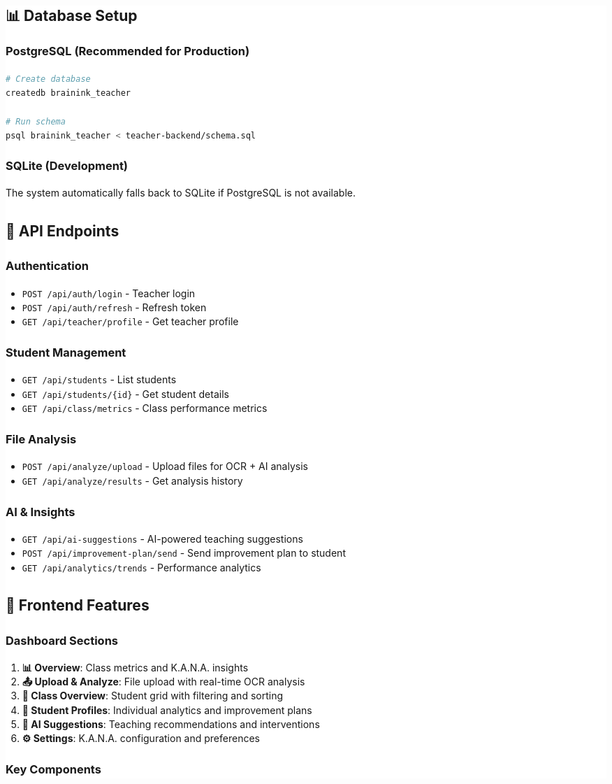 ## 📊 Database Setup

### PostgreSQL (Recommended for Production)

```bash
# Create database
createdb brainink_teacher

# Run schema
psql brainink_teacher < teacher-backend/schema.sql
```

### SQLite (Development)

The system automatically falls back to SQLite if PostgreSQL is not available.

## 🔑 API Endpoints

### Authentication
- `POST /api/auth/login` - Teacher login
- `POST /api/auth/refresh` - Refresh token
- `GET /api/teacher/profile` - Get teacher profile

### Student Management
- `GET /api/students` - List students
- `GET /api/students/{id}` - Get student details
- `GET /api/class/metrics` - Class performance metrics

### File Analysis
- `POST /api/analyze/upload` - Upload files for OCR + AI analysis
- `GET /api/analyze/results` - Get analysis history

### AI & Insights
- `GET /api/ai-suggestions` - AI-powered teaching suggestions
- `POST /api/improvement-plan/send` - Send improvement plan to student
- `GET /api/analytics/trends` - Performance analytics

## 🎨 Frontend Features

### Dashboard Sections

1. **📊 Overview**: Class metrics and K.A.N.A. insights
2. **📤 Upload & Analyze**: File upload with real-time OCR analysis
3. **👥 Class Overview**: Student grid with filtering and sorting
4. **👤 Student Profiles**: Individual analytics and improvement plans
5. **🤖 AI Suggestions**: Teaching recommendations and interventions
6. **⚙️ Settings**: K.A.N.A. configuration and preferences

### Key Components
